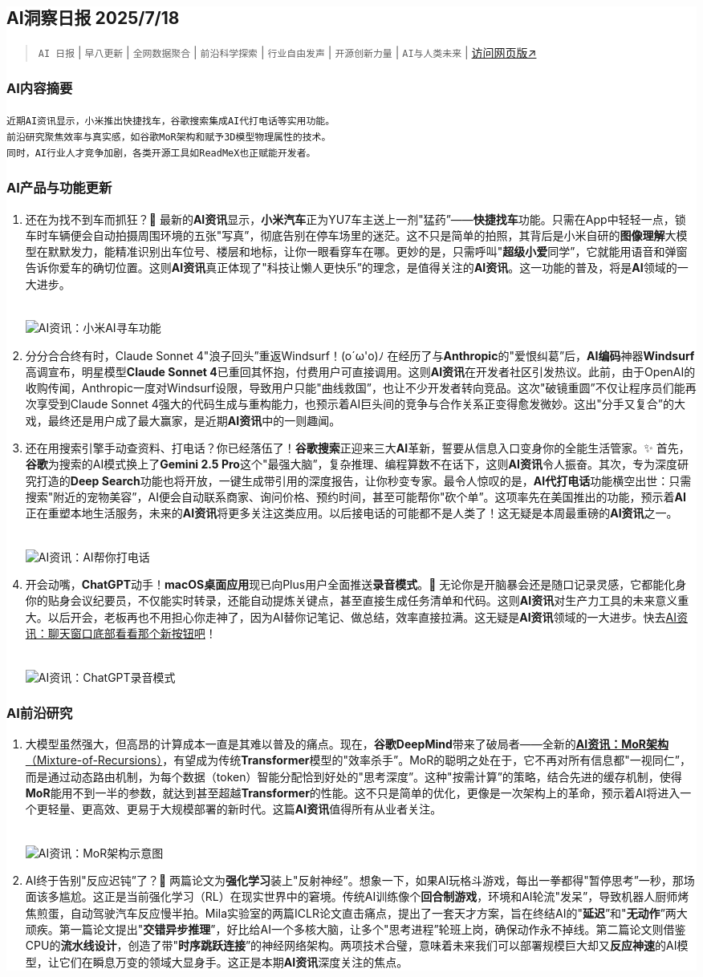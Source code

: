 ## AI洞察日报 2025/7/18

>  `AI 日报` | `早八更新` | `全网数据聚合` | `前沿科学探索` | `行业自由发声` | `开源创新力量` | `AI与人类未来` | [访问网页版↗️](https://ai.hubtoday.app/)



### **AI内容摘要**

```
近期AI资讯显示，小米推出快捷找车，谷歌搜索集成AI代打电话等实用功能。
前沿研究聚焦效率与真实感，如谷歌MoR架构和赋予3D模型物理属性的技术。
同时，AI行业人才竞争加剧，各类开源工具如ReadMeX也正赋能开发者。
```



### AI产品与功能更新

1.  还在为找不到车而抓狂？🤯 最新的**AI资讯**显示，**小米汽车**正为YU7车主送上一剂"猛药”——**快捷找车**功能。只需在App中轻轻一点，锁车时车辆便会自动拍摄周围环境的五张"写真”，彻底告别在停车场里的迷茫。这不只是简单的拍照，其背后是小米自研的**图像理解**大模型在默默发力，能精准识别出车位号、楼层和地标，让你一眼看穿车在哪。更妙的是，只需呼叫"**超级小爱**同学”，它就能用语音和弹窗告诉你爱车的确切位置。这则**AI资讯**真正体现了"科技让懒人更快乐”的理念，是值得关注的**AI资讯**。这一功能的普及，将是**AI**领域的一大进步。

    <br/>![AI资讯：小米AI寻车功能](https://raw.githubusercontent.com/justlovemaki/imagehub/refs/heads/main/images/2025/07/news_01k0cgkdaeetst5ye4c84b6zja.avif)<br/>

2.  分分合合终有时，Claude Sonnet 4"浪子回头”重返Windsurf！(o´ω'o)ﾉ 在经历了与**Anthropic**的"爱恨纠葛”后，**AI编码**神器**Windsurf**高调宣布，明星模型**Claude Sonnet 4**已重回其怀抱，付费用户可直接调用。这则**AI资讯**在开发者社区引发热议。此前，由于OpenAI的收购传闻，Anthropic一度对Windsurf设限，导致用户只能"曲线救国”，也让不少开发者转向竞品。这次"破镜重圆”不仅让程序员们能再次享受到Claude Sonnet 4强大的代码生成与重构能力，也预示着AI巨头间的竞争与合作关系正变得愈发微妙。这出"分手又复合”的大戏，最终还是用户成了最大赢家，是近期**AI资讯**中的一则趣闻。

3.  还在用搜索引擎手动查资料、打电话？你已经落伍了！**谷歌搜索**正迎来三大**AI**革新，誓要从信息入口变身你的全能生活管家。✨ 首先，**谷歌**为搜索的AI模式换上了**Gemini 2.5 Pro**这个"最强大脑”，复杂推理、编程算数不在话下，这则**AI资讯**令人振奋。其次，专为深度研究打造的**Deep Search**功能也将开放，一键生成带引用的深度报告，让你秒变专家。最令人惊叹的是，**AI代打电话**功能横空出世：只需搜索"附近的宠物美容”，AI便会自动联系商家、询问价格、预约时间，甚至可能帮你"砍个单”。这项率先在美国推出的功能，预示着**AI**正在重塑本地生活服务，未来的**AI资讯**将更多关注这类应用。以后接电话的可能都不是人类了！这无疑是本周最重磅的**AI资讯**之一。

    <br/>![AI资讯：AI帮你打电话](https://raw.githubusercontent.com/justlovemaki/imagehub/refs/heads/main/images/2025/07/news_01k0cgkf68fkb9bc2kfyrjgytw.avif)<br/>

4.  开会动嘴，**ChatGPT**动手！**macOS桌面应用**现已向Plus用户全面推送**录音模式**。🚀 无论你是开脑暴会还是随口记录灵感，它都能化身你的贴身会议纪要员，不仅能实时转录，还能自动提炼关键点，甚至直接生成任务清单和代码。这则**AI资讯**对生产力工具的未来意义重大。以后开会，老板再也不用担心你走神了，因为AI替你记笔记、做总结，效率直接拉满。这无疑是**AI资讯**领域的一大进步。快去[AI资讯：聊天窗口底部看看那个新按钮吧](https://x.com/imxiaohu/status/1945792034734018942)！

    <br/>![AI资讯：ChatGPT录音模式](https://raw.githubusercontent.com/justlovemaki/imagehub/refs/heads/main/images/2025/07/news_01k0cgkh88ea4vp2n6y468dt14.avif)<br/>

### AI前沿研究

1.  大模型虽然强大，但高昂的计算成本一直是其难以普及的痛点。现在，**谷歌DeepMind**带来了破局者——全新的[**AI资讯：MoR架构**（Mixture-of-Recursions）](http://alphaxiv.org/abs/2507.10524)，有望成为传统**Transformer**模型的"效率杀手”。MoR的聪明之处在于，它不再对所有信息都"一视同仁”，而是通过动态路由机制，为每个数据（token）智能分配恰到好处的"思考深度”。这种"按需计算”的策略，结合先进的缓存机制，使得**MoR**能用不到一半的参数，就达到甚至超越**Transformer**的性能。这不只是简单的优化，更像是一次架构上的革命，预示着AI将进入一个更轻量、更高效、更易于大规模部署的新时代。这篇**AI资讯**值得所有从业者关注。

    <br/>![AI资讯：MoR架构示意图](https://raw.githubusercontent.com/justlovemaki/imagehub/refs/heads/main/images/2025/07/news_01k0cgkk2hfn7s03tnpxtsdkh6.avif)<br/>

2.  AI终于告别"反应迟钝”了？🤔 两篇论文为**强化学习**装上"反射神经”。想象一下，如果AI玩格斗游戏，每出一拳都得"暂停思考”一秒，那场面该多尴尬。这正是当前强化学习（RL）在现实世界中的窘境。传统AI训练像个**回合制游戏**，环境和AI轮流"发呆”，导致机器人厨师烤焦煎蛋，自动驾驶汽车反应慢半拍。Mila实验室的两篇ICLR论文直击痛点，提出了一套天才方案，旨在终结AI的"**延迟**”和"**无动作**”两大顽疾。第一篇论文提出"**交错异步推理**”，好比给AI一个多核大脑，让多个"思考进程”轮班上岗，确保动作永不掉线。第二篇论文则借鉴CPU的**流水线设计**，创造了带"**时序跳跃连接**”的神经网络架构。两项技术合璧，意味着未来我们可以部署规模巨大却又**反应神速**的AI模型，让它们在瞬息万变的领域大显身手。这正是本期**AI资讯**深度关注的焦点。
